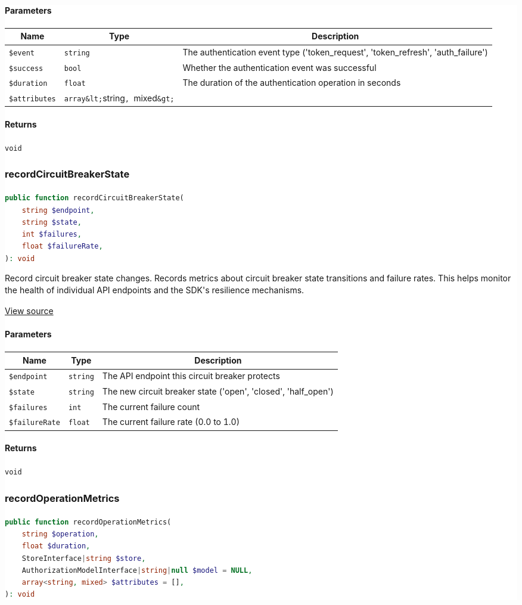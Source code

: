 #### Parameters

| Name          | Type                             | Description                                                                                                    |
| ------------- | -------------------------------- | -------------------------------------------------------------------------------------------------------------- |
| `$event`      | `string`                         | The authentication event type (&#039;token_request&#039;, &#039;token_refresh&#039;, &#039;auth_failure&#039;) |
| `$success`    | `bool`                           | Whether the authentication event was successful                                                                |
| `$duration`   | `float`                          | The duration of the authentication operation in seconds                                                        |
| `$attributes` | `array&lt;`string`, `mixed`&gt;` |                                                                                                                |

#### Returns

`void`

### recordCircuitBreakerState

```php
public function recordCircuitBreakerState(
    string $endpoint,
    string $state,
    int $failures,
    float $failureRate,
): void

```

Record circuit breaker state changes. Records metrics about circuit breaker state transitions and failure rates. This helps monitor the health of individual API endpoints and the SDK&#039;s resilience mechanisms.

[View source](https://github.com/evansims/openfga-php/blob/main/src/Observability/TelemetryInterface.php#L97)

#### Parameters

| Name           | Type     | Description                                                                                 |
| -------------- | -------- | ------------------------------------------------------------------------------------------- |
| `$endpoint`    | `string` | The API endpoint this circuit breaker protects                                              |
| `$state`       | `string` | The new circuit breaker state (&#039;open&#039;, &#039;closed&#039;, &#039;half_open&#039;) |
| `$failures`    | `int`    | The current failure count                                                                   |
| `$failureRate` | `float`  | The current failure rate (0.0 to 1.0)                                                       |

#### Returns

`void`

### recordOperationMetrics

```php
public function recordOperationMetrics(
    string $operation,
    float $duration,
    StoreInterface|string $store,
    AuthorizationModelInterface|string|null $model = NULL,
    array<string, mixed> $attributes = [],
): void

```
